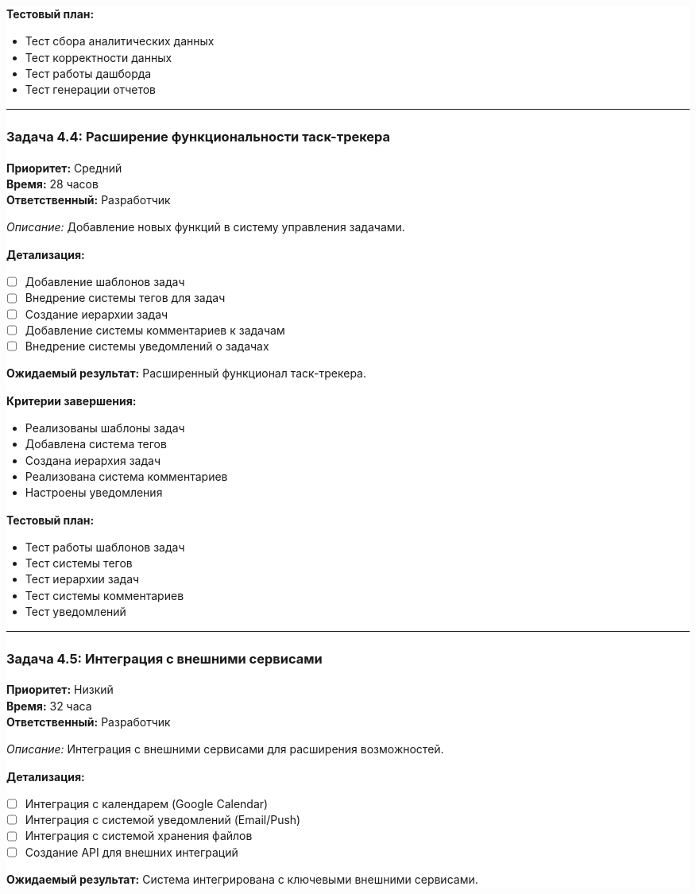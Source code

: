 **Тестовый план:**
- Тест сбора аналитических данных
- Тест корректности данных
- Тест работы дашборда
- Тест генерации отчетов

---

### Задача 4.4: Расширение функциональности таск-трекера
**Приоритет:** Средний  
**Время:** 28 часов  
**Ответственный:** Разработчик  

*Описание:* Добавление новых функций в систему управления задачами.

**Детализация:**
- [ ] Добавление шаблонов задач
- [ ] Внедрение системы тегов для задач
- [ ] Создание иерархии задач
- [ ] Добавление системы комментариев к задачам
- [ ] Внедрение системы уведомлений о задачах

**Ожидаемый результат:** Расширенный функционал таск-трекера.

**Критерии завершения:**
- Реализованы шаблоны задач
- Добавлена система тегов
- Создана иерархия задач
- Реализована система комментариев
- Настроены уведомления

**Тестовый план:**
- Тест работы шаблонов задач
- Тест системы тегов
- Тест иерархии задач
- Тест системы комментариев
- Тест уведомлений

---

### Задача 4.5: Интеграция с внешними сервисами
**Приоритет:** Низкий  
**Время:** 32 часа  
**Ответственный:** Разработчик  

*Описание:* Интеграция с внешними сервисами для расширения возможностей.

**Детализация:**
- [ ] Интеграция с календарем (Google Calendar)
- [ ] Интеграция с системой уведомлений (Email/Push)
- [ ] Интеграция с системой хранения файлов
- [ ] Создание API для внешних интеграций

**Ожидаемый результат:** Система интегрирована с ключевыми внешними сервисами.
